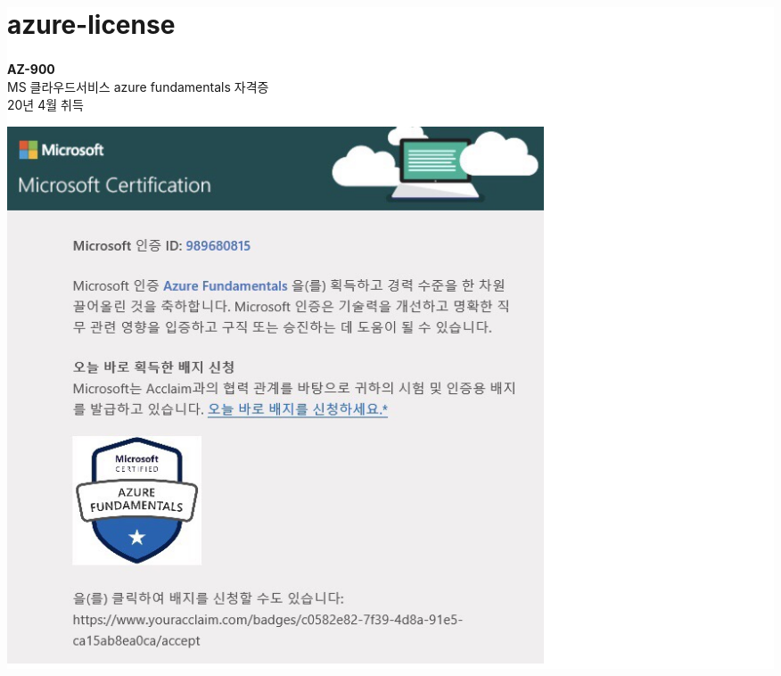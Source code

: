 # azure-license
**AZ-900**   
MS 클라우드서비스 azure fundamentals 자격증   
20년 4월 취득   

<img src="certification/azure.jpg" width=70%>